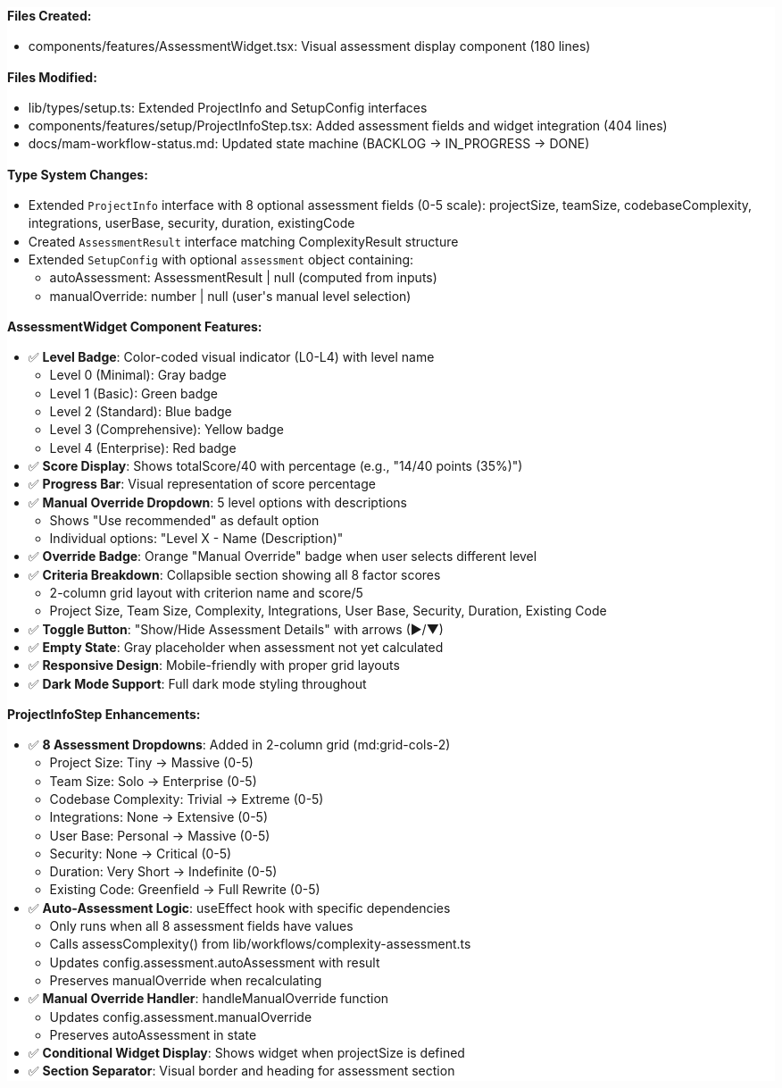   **Files Created:**
  - components/features/AssessmentWidget.tsx: Visual assessment display component (180 lines)

  **Files Modified:**
  - lib/types/setup.ts: Extended ProjectInfo and SetupConfig interfaces
  - components/features/setup/ProjectInfoStep.tsx: Added assessment fields and widget integration (404 lines)
  - docs/mam-workflow-status.md: Updated state machine (BACKLOG → IN_PROGRESS → DONE)

  **Type System Changes:**
  - Extended `ProjectInfo` interface with 8 optional assessment fields (0-5 scale):
    projectSize, teamSize, codebaseComplexity, integrations, userBase, security, duration, existingCode
  - Created `AssessmentResult` interface matching ComplexityResult structure
  - Extended `SetupConfig` with optional `assessment` object containing:
    - autoAssessment: AssessmentResult | null (computed from inputs)
    - manualOverride: number | null (user's manual level selection)

  **AssessmentWidget Component Features:**
  - ✅ **Level Badge**: Color-coded visual indicator (L0-L4) with level name
    - Level 0 (Minimal): Gray badge
    - Level 1 (Basic): Green badge
    - Level 2 (Standard): Blue badge
    - Level 3 (Comprehensive): Yellow badge
    - Level 4 (Enterprise): Red badge
  - ✅ **Score Display**: Shows totalScore/40 with percentage (e.g., "14/40 points (35%)")
  - ✅ **Progress Bar**: Visual representation of score percentage
  - ✅ **Manual Override Dropdown**: 5 level options with descriptions
    - Shows "Use recommended" as default option
    - Individual options: "Level X - Name (Description)"
  - ✅ **Override Badge**: Orange "Manual Override" badge when user selects different level
  - ✅ **Criteria Breakdown**: Collapsible section showing all 8 factor scores
    - 2-column grid layout with criterion name and score/5
    - Project Size, Team Size, Complexity, Integrations, User Base, Security, Duration, Existing Code
  - ✅ **Toggle Button**: "Show/Hide Assessment Details" with arrows (▶/▼)
  - ✅ **Empty State**: Gray placeholder when assessment not yet calculated
  - ✅ **Responsive Design**: Mobile-friendly with proper grid layouts
  - ✅ **Dark Mode Support**: Full dark mode styling throughout

  **ProjectInfoStep Enhancements:**
  - ✅ **8 Assessment Dropdowns**: Added in 2-column grid (md:grid-cols-2)
    - Project Size: Tiny → Massive (0-5)
    - Team Size: Solo → Enterprise (0-5)
    - Codebase Complexity: Trivial → Extreme (0-5)
    - Integrations: None → Extensive (0-5)
    - User Base: Personal → Massive (0-5)
    - Security: None → Critical (0-5)
    - Duration: Very Short → Indefinite (0-5)
    - Existing Code: Greenfield → Full Rewrite (0-5)
  - ✅ **Auto-Assessment Logic**: useEffect hook with specific dependencies
    - Only runs when all 8 assessment fields have values
    - Calls assessComplexity() from lib/workflows/complexity-assessment.ts
    - Updates config.assessment.autoAssessment with result
    - Preserves manualOverride when recalculating
  - ✅ **Manual Override Handler**: handleManualOverride function
    - Updates config.assessment.manualOverride
    - Preserves autoAssessment in state
  - ✅ **Conditional Widget Display**: Shows widget when projectSize is defined
  - ✅ **Section Separator**: Visual border and heading for assessment section

